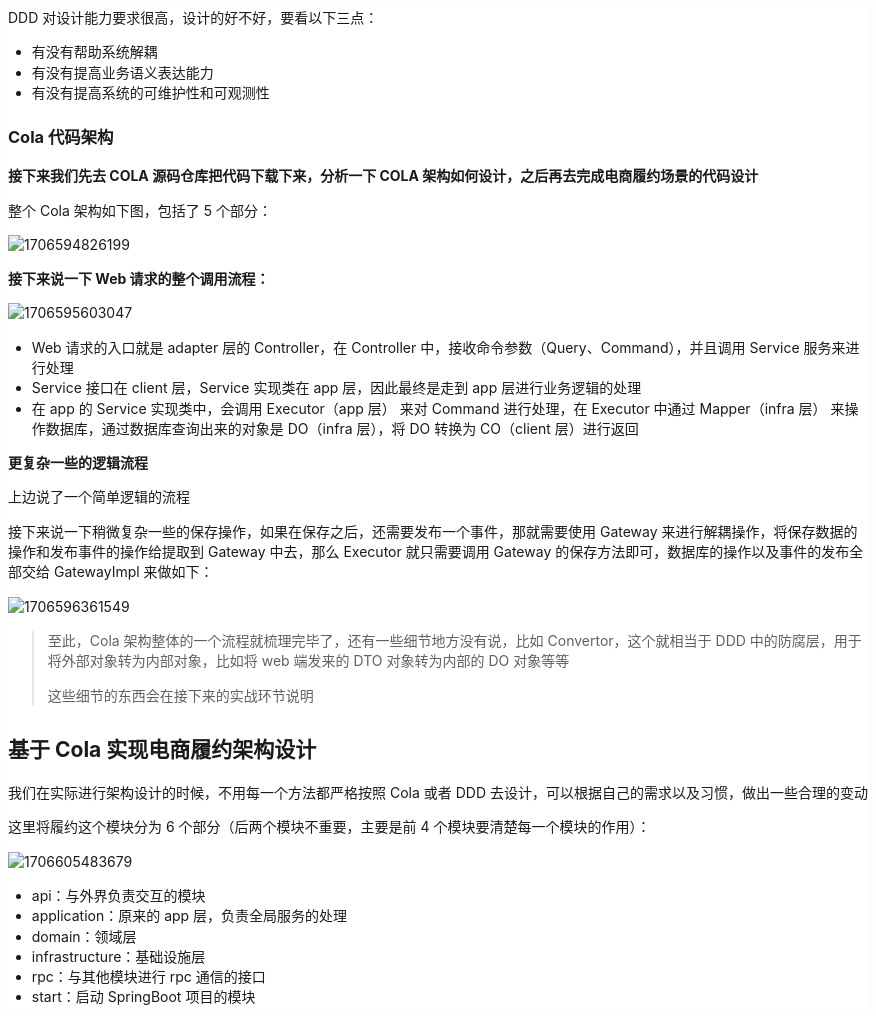 

DDD 对设计能力要求很高，设计的好不好，要看以下三点：

- 有没有帮助系统解耦
- 有没有提高业务语义表达能力
- 有没有提高系统的可维护性和可观测性



### Cola 代码架构

**接下来我们先去 COLA 源码仓库把代码下载下来，分析一下 COLA 架构如何设计，之后再去完成电商履约场景的代码设计**

整个 Cola 架构如下图，包括了 5 个部分：

![1706594826199](https://11laile-note-img.oss-cn-beijing.aliyuncs.com/1706594826199.png)



**接下来说一下 Web 请求的整个调用流程：** 

![1706595603047](https://11laile-note-img.oss-cn-beijing.aliyuncs.com/1706595603047.png)

- Web 请求的入口就是 adapter 层的 Controller，在 Controller 中，接收命令参数（Query、Command），并且调用 Service 服务来进行处理
- Service 接口在 client 层，Service 实现类在 app 层，因此最终是走到 app 层进行业务逻辑的处理
- 在 app 的 Service 实现类中，会调用 Executor（app 层） 来对 Command 进行处理，在 Executor 中通过 Mapper（infra 层） 来操作数据库，通过数据库查询出来的对象是 DO（infra 层），将 DO 转换为 CO（client 层）进行返回



**更复杂一些的逻辑流程**

上边说了一个简单逻辑的流程

接下来说一下稍微复杂一些的保存操作，如果在保存之后，还需要发布一个事件，那就需要使用 Gateway 来进行解耦操作，将保存数据的操作和发布事件的操作给提取到 Gateway 中去，那么 Executor 就只需要调用 Gateway 的保存方法即可，数据库的操作以及事件的发布全部交给 GatewayImpl 来做如下：

![1706596361549](https://11laile-note-img.oss-cn-beijing.aliyuncs.com/1706596361549.png)





> 至此，Cola 架构整体的一个流程就梳理完毕了，还有一些细节地方没有说，比如 Convertor，这个就相当于 DDD 中的防腐层，用于将外部对象转为内部对象，比如将 web 端发来的 DTO 对象转为内部的 DO 对象等等
>
> 这些细节的东西会在接下来的实战环节说明





## 基于 Cola 实现电商履约架构设计

我们在实际进行架构设计的时候，不用每一个方法都严格按照 Cola 或者 DDD 去设计，可以根据自己的需求以及习惯，做出一些合理的变动

这里将履约这个模块分为 6 个部分（后两个模块不重要，主要是前 4 个模块要清楚每一个模块的作用）：

![1706605483679](https://11laile-note-img.oss-cn-beijing.aliyuncs.com/1706605483679.png)

- api：与外界负责交互的模块
- application：原来的 app 层，负责全局服务的处理
- domain：领域层
- infrastructure：基础设施层
- rpc：与其他模块进行 rpc 通信的接口
- start：启动 SpringBoot 项目的模块

